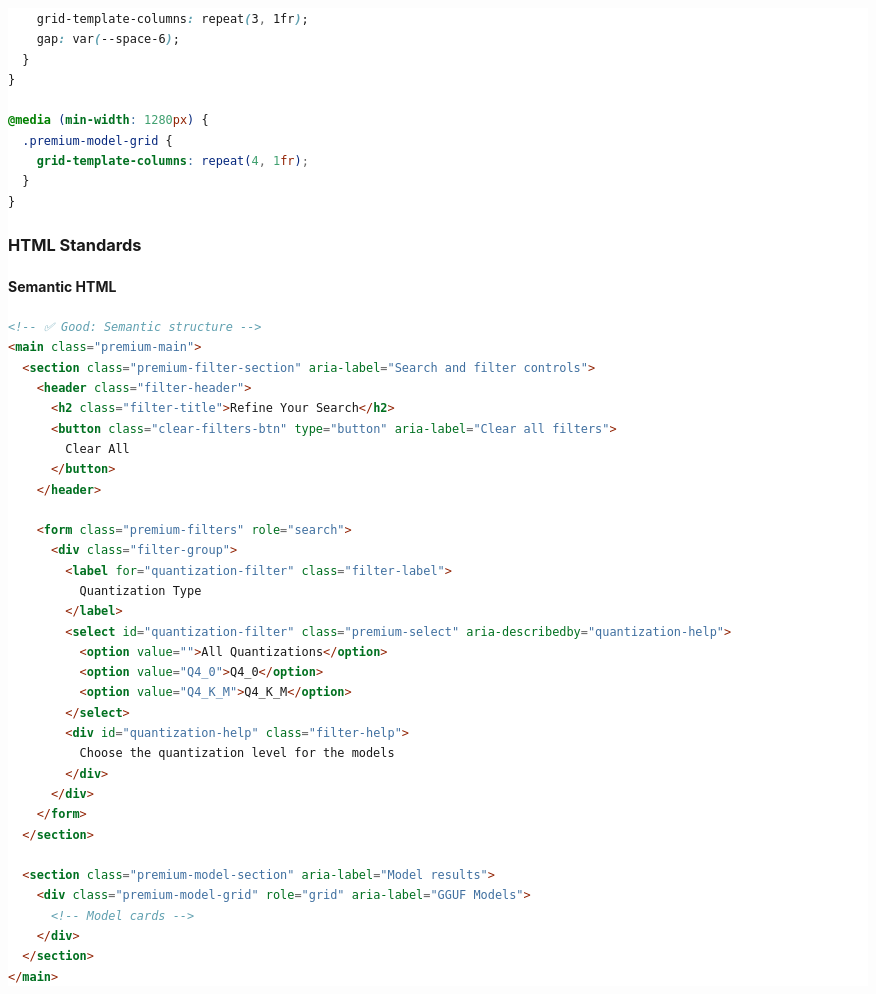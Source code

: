 ```css
    grid-template-columns: repeat(3, 1fr);
    gap: var(--space-6);
  }
}

@media (min-width: 1280px) {
  .premium-model-grid {
    grid-template-columns: repeat(4, 1fr);
  }
}
```

### HTML Standards

#### Semantic HTML
```html
<!-- ✅ Good: Semantic structure -->
<main class="premium-main">
  <section class="premium-filter-section" aria-label="Search and filter controls">
    <header class="filter-header">
      <h2 class="filter-title">Refine Your Search</h2>
      <button class="clear-filters-btn" type="button" aria-label="Clear all filters">
        Clear All
      </button>
    </header>
    
    <form class="premium-filters" role="search">
      <div class="filter-group">
        <label for="quantization-filter" class="filter-label">
          Quantization Type
        </label>
        <select id="quantization-filter" class="premium-select" aria-describedby="quantization-help">
          <option value="">All Quantizations</option>
          <option value="Q4_0">Q4_0</option>
          <option value="Q4_K_M">Q4_K_M</option>
        </select>
        <div id="quantization-help" class="filter-help">
          Choose the quantization level for the models
        </div>
      </div>
    </form>
  </section>
  
  <section class="premium-model-section" aria-label="Model results">
    <div class="premium-model-grid" role="grid" aria-label="GGUF Models">
      <!-- Model cards -->
    </div>
  </section>
</main>
```
